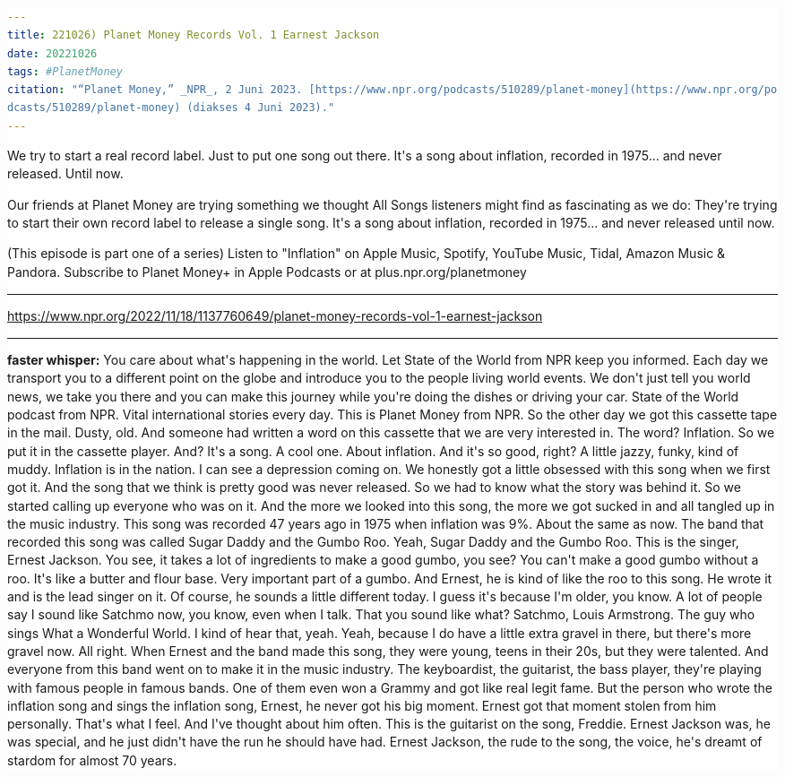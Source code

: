 ```yaml
---
title: 221026) Planet Money Records Vol. 1 Earnest Jackson
date: 20221026
tags: #PlanetMoney
citation: "“Planet Money,” _NPR_, 2 Juni 2023. [https://www.npr.org/podcasts/510289/planet-money](https://www.npr.org/podcasts/510289/planet-money) (diakses 4 Juni 2023)."
---
```


We try to start a real record label. Just to put one song out there. It's a song about inflation, recorded in 1975... and never released. Until now.

Our friends at Planet Money are trying something we thought All Songs listeners might find as fascinating as we do: They're trying to start their own record label to release a single song. It's a song about inflation, recorded in 1975... and never released until now.

(This episode is part one of a series)
Listen to "Inflation" on Apple Music, Spotify, YouTube Music, Tidal, Amazon Music & Pandora.
Subscribe to Planet Money+ in Apple Podcasts or at plus.npr.org/planetmoney

----

https://www.npr.org/2022/11/18/1137760649/planet-money-records-vol-1-earnest-jackson





----

**faster whisper:**
You care about what's happening in the world. Let State of the World from NPR
keep you informed. Each day we transport you to a different point on the globe
and introduce you to the people living world events. We don't just tell you world news,
we take you there and you can make this journey while you're doing the dishes
or driving your car. State of the World podcast from NPR. Vital international stories every day.
This is Planet Money from NPR. So the other day we got this cassette tape in the mail. Dusty,
old. And someone had written a word on this cassette that we are very interested in.
The word? Inflation. So we put it in the cassette player. And?
It's a song. A cool one. About inflation.
And it's so good, right? A little jazzy, funky, kind of muddy.
Inflation is in the nation. I can see a depression coming on. We honestly got a little obsessed
with this song when we first got it. And the song that we think is pretty good was never
released. So we had to know what the story was behind it. So we started calling up everyone
who was on it. And the more we looked into this song, the more we got sucked in and all
tangled up in the music industry. This song was recorded 47 years ago in 1975
when inflation was 9%. About the same as now. The band that recorded this song was called
Sugar Daddy and the Gumbo Roo. Yeah, Sugar Daddy and the Gumbo Roo.
This is the singer, Ernest Jackson. You see, it takes a lot of ingredients to make a good
gumbo, you see? You can't make a good gumbo without a roo. It's like a butter and flour
base. Very important part of a gumbo. And Ernest, he is kind of like the roo to this
song. He wrote it and is the lead singer on it. Of course, he sounds a little different today.
I guess it's because I'm older, you know. A lot of people say I sound like Satchmo now,
you know, even when I talk. That you sound like what? Satchmo, Louis Armstrong.
The guy who sings What a Wonderful World. I kind of hear that, yeah. Yeah, because I do have a little
extra gravel in there, but there's more gravel now.
All right. When Ernest and the band made this song, they were young, teens in their 20s,
but they were talented. And everyone from this band went on to make it in the music industry.
The keyboardist, the guitarist, the bass player, they're playing with famous people
in famous bands. One of them even won a Grammy and got like real legit fame.
But the person who wrote the inflation song and sings the inflation song,
Ernest, he never got his big moment. Ernest got that moment stolen from him
personally. That's what I feel. And I've thought about him often.
This is the guitarist on the song, Freddie.
Ernest Jackson was, he was special, and he just didn't have the run he should have had.
Ernest Jackson, the rude to the song, the voice, he's dreamt of stardom for almost 70 years.